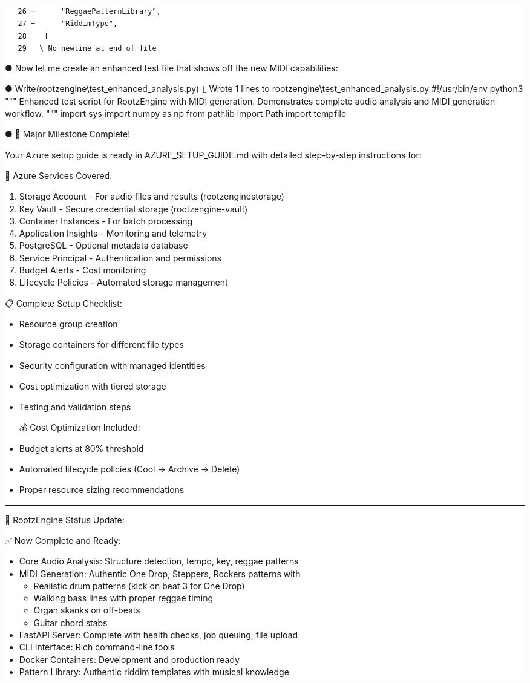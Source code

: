        26 +      "ReggaePatternLibrary",
       27 +      "RiddimType",
       28    ]
       29   \ No newline at end of file

● Now let me create an enhanced test file that shows off the new MIDI
  capabilities:

● Write(rootzengine\test_enhanced_analysis.py)
  ⎿  Wrote 1 lines to rootzengine\test_enhanced_analysis.py
     #!/usr/bin/env python3
     """
     Enhanced test script for RootzEngine with MIDI generation.
     Demonstrates complete audio analysis and MIDI generation workflow.
     """
     import sys
     import numpy as np
     from pathlib import Path
     import tempfile

● 🎉 Major Milestone Complete!

  Your Azure setup guide is ready in AZURE_SETUP_GUIDE.md with detailed
  step-by-step instructions for:

  🔵 Azure Services Covered:

1. Storage Account - For audio files and results (rootzenginestorage)
2. Key Vault - Secure credential storage (rootzengine-vault)
3. Container Instances - For batch processing
4. Application Insights - Monitoring and telemetry
5. PostgreSQL - Optional metadata database
6. Service Principal - Authentication and permissions
7. Budget Alerts - Cost monitoring
8. Lifecycle Policies - Automated storage management

  📋 Complete Setup Checklist:

- Resource group creation
- Storage containers for different file types
- Security configuration with managed identities
- Cost optimization with tiered storage
- Testing and validation steps

  💰 Cost Optimization Included:

- Budget alerts at 80% threshold
- Automated lifecycle policies (Cool → Archive → Delete)
- Proper resource sizing recommendations

---

  🚀 RootzEngine Status Update:

  ✅ Now Complete and Ready:

- Core Audio Analysis: Structure detection, tempo, key, reggae patterns
- MIDI Generation: Authentic One Drop, Steppers, Rockers patterns with
  - Realistic drum patterns (kick on beat 3 for One Drop)
  - Walking bass lines with proper reggae timing
  - Organ skanks on off-beats
  - Guitar chord stabs
- FastAPI Server: Complete with health checks, job queuing, file upload
- CLI Interface: Rich command-line tools
- Docker Containers: Development and production ready
- Pattern Library: Authentic riddim templates with musical knowledge
